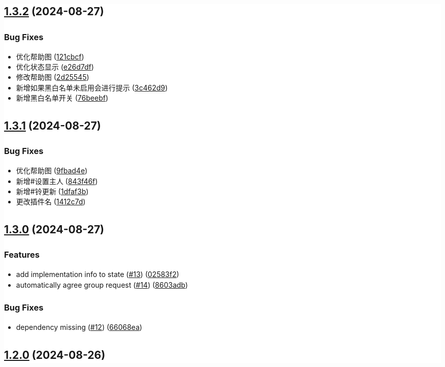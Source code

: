 ## [1.3.2](https://github.com/yusheng929/karin-plugin-ling/compare/v1.3.1...v1.3.2) (2024-08-27)


### Bug Fixes

* 优化帮助图 ([121cbcf](https://github.com/yusheng929/karin-plugin-ling/commit/121cbcf41a4fe9a4aec5061a99089216dec3c5d5))
* 优化状态显示 ([e26d7df](https://github.com/yusheng929/karin-plugin-ling/commit/e26d7df595c1bcc64c068cdbf83aacd0dd89c141))
* 修改帮助图 ([2d25545](https://github.com/yusheng929/karin-plugin-ling/commit/2d25545fd00bd703cd4e0b96bbf569e41979c45b))
* 新增如果黑白名单未启用会进行提示 ([3c462d9](https://github.com/yusheng929/karin-plugin-ling/commit/3c462d994b06412bc7cbc0f0d86897a8a944d5dc))
* 新增黑白名单开关 ([76beebf](https://github.com/yusheng929/karin-plugin-ling/commit/76beebf9b391db6b8500551888da9dbcf6d7a5b8))

## [1.3.1](https://github.com/yusheng929/karin-plugin-ling/compare/v1.3.0...v1.3.1) (2024-08-27)


### Bug Fixes

* 优化帮助图 ([9fbad4e](https://github.com/yusheng929/karin-plugin-ling/commit/9fbad4e6ebdda7f1c6c333170019501fa3a1556b))
* 新增#设置主人 ([843f46f](https://github.com/yusheng929/karin-plugin-ling/commit/843f46f33ed00d70ab3a1f629b286a67feb23aeb))
* 新增#铃更新 ([1dfaf3b](https://github.com/yusheng929/karin-plugin-ling/commit/1dfaf3bc539bfb9f886e2a2a707da43ed4d0f897))
* 更改插件名 ([1412c7d](https://github.com/yusheng929/karin-plugin-ling/commit/1412c7d4ca0a1796c9ce26bd82b7ae6160c6a00c))

## [1.3.0](https://github.com/yusheng929/karin-plugin-ling/compare/v1.2.0...v1.3.0) (2024-08-27)


### Features

* add implementation info to state ([#13](https://github.com/yusheng929/karin-plugin-ling/issues/13)) ([02583f2](https://github.com/yusheng929/karin-plugin-ling/commit/02583f26676ab026024314c9b53ed673e55866e7))
* automatically agree group request ([#14](https://github.com/yusheng929/karin-plugin-ling/issues/14)) ([8603adb](https://github.com/yusheng929/karin-plugin-ling/commit/8603adbc9f93ce0d07ca6ecab8db15e9f6381a0c))


### Bug Fixes

* dependency missing ([#12](https://github.com/yusheng929/karin-plugin-ling/issues/12)) ([66068ea](https://github.com/yusheng929/karin-plugin-ling/commit/66068ea32ac33f94dfae52536017ea0b9cc035ab))

## [1.2.0](https://github.com/Circle-money-run/karin-plugin-group/compare/v1.1.5...v1.2.0) (2024-08-26)

